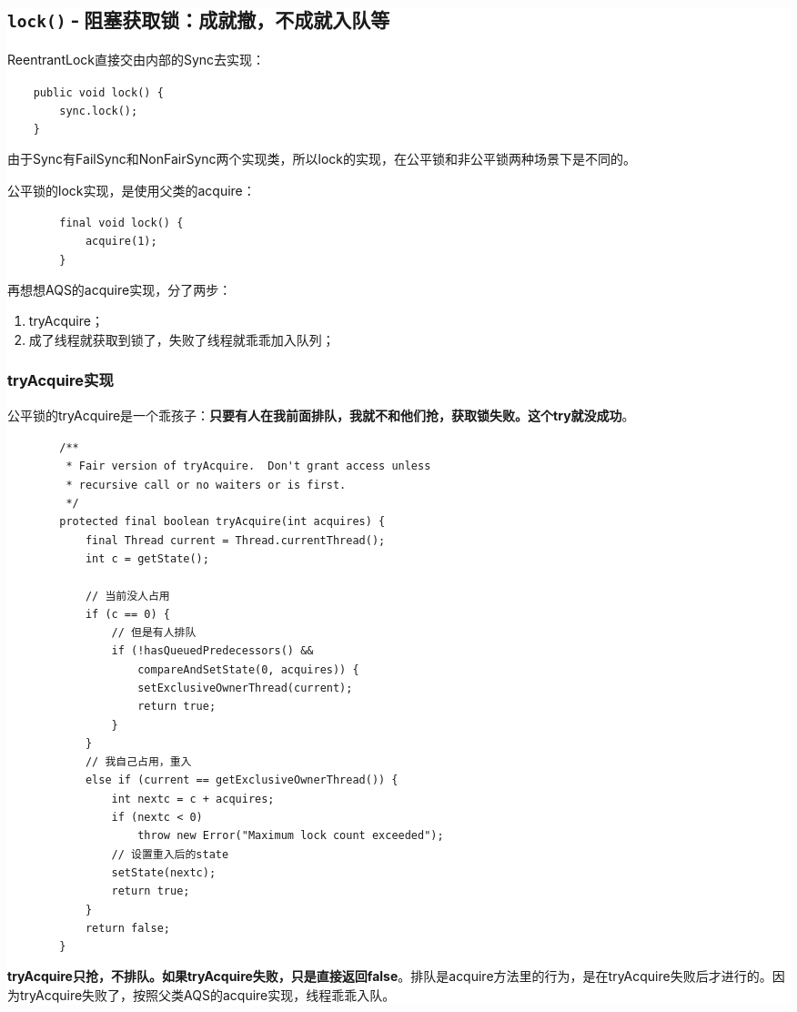 ## `lock()` - 阻塞获取锁：成就撤，不成就入队等
ReentrantLock直接交由内部的Sync去实现：
```
    public void lock() {
        sync.lock();
    }
```
由于Sync有FailSync和NonFairSync两个实现类，所以lock的实现，在公平锁和非公平锁两种场景下是不同的。

公平锁的lock实现，是使用父类的acquire：
```
        final void lock() {
            acquire(1);
        }
```

再想想AQS的acquire实现，分了两步：
1. tryAcquire；
2. 成了线程就获取到锁了，失败了线程就乖乖加入队列；

### tryAcquire实现
公平锁的tryAcquire是一个乖孩子：**只要有人在我前面排队，我就不和他们抢，获取锁失败。这个try就没成功**。
```
        /**
         * Fair version of tryAcquire.  Don't grant access unless
         * recursive call or no waiters or is first.
         */
        protected final boolean tryAcquire(int acquires) {
            final Thread current = Thread.currentThread();
            int c = getState();
            
            // 当前没人占用
            if (c == 0) {
                // 但是有人排队
                if (!hasQueuedPredecessors() &&
                    compareAndSetState(0, acquires)) {
                    setExclusiveOwnerThread(current);
                    return true;
                }
            }
            // 我自己占用，重入
            else if (current == getExclusiveOwnerThread()) {
                int nextc = c + acquires;
                if (nextc < 0)
                    throw new Error("Maximum lock count exceeded");
                // 设置重入后的state
                setState(nextc);
                return true;
            }
            return false;
        }
```
**tryAcquire只抢，不排队。如果tryAcquire失败，只是直接返回false**。排队是acquire方法里的行为，是在tryAcquire失败后才进行的。因为tryAcquire失败了，按照父类AQS的acquire实现，线程乖乖入队。
